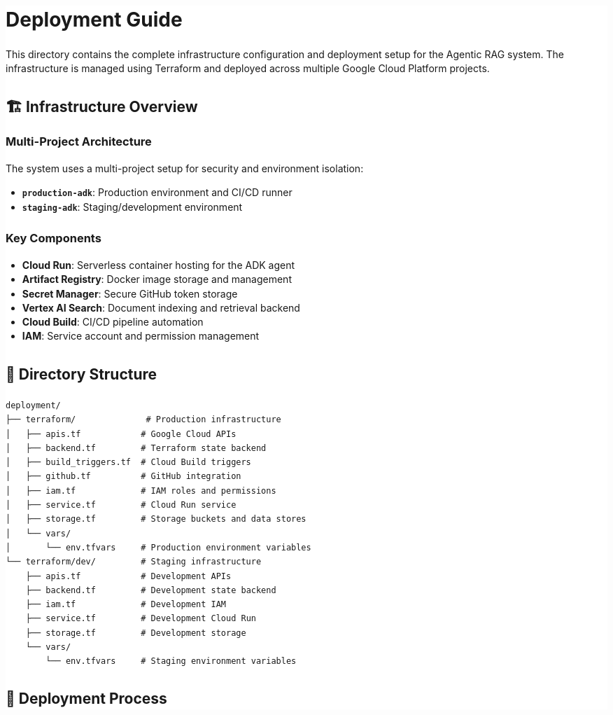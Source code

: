 # Deployment Guide

This directory contains the complete infrastructure configuration and deployment setup for the Agentic RAG system. The infrastructure is managed using Terraform and deployed across multiple Google Cloud Platform projects.

## 🏗️ Infrastructure Overview

### Multi-Project Architecture

The system uses a multi-project setup for security and environment isolation:

- **`production-adk`**: Production environment and CI/CD runner
- **`staging-adk`**: Staging/development environment

### Key Components

- **Cloud Run**: Serverless container hosting for the ADK agent
- **Artifact Registry**: Docker image storage and management
- **Secret Manager**: Secure GitHub token storage
- **Vertex AI Search**: Document indexing and retrieval backend
- **Cloud Build**: CI/CD pipeline automation
- **IAM**: Service account and permission management

## 📁 Directory Structure

```
deployment/
├── terraform/              # Production infrastructure
│   ├── apis.tf            # Google Cloud APIs
│   ├── backend.tf         # Terraform state backend
│   ├── build_triggers.tf  # Cloud Build triggers
│   ├── github.tf          # GitHub integration
│   ├── iam.tf             # IAM roles and permissions
│   ├── service.tf         # Cloud Run service
│   ├── storage.tf         # Storage buckets and data stores
│   └── vars/
│       └── env.tfvars     # Production environment variables
└── terraform/dev/         # Staging infrastructure
    ├── apis.tf            # Development APIs
    ├── backend.tf         # Development state backend
    ├── iam.tf             # Development IAM
    ├── service.tf         # Development Cloud Run
    ├── storage.tf         # Development storage
    └── vars/
        └── env.tfvars     # Staging environment variables
```

## 🚀 Deployment Process
